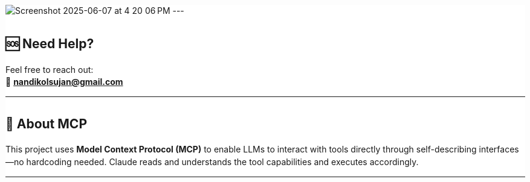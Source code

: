 <img width="1239" alt="Screenshot 2025-06-07 at 4 20 06 PM" src="https://github.com/user-attachments/assets/ce7b0c75-4864-4401-86ce-c0c09bc60a2c" />
---

## 🆘 Need Help?

Feel free to reach out:  
📧 **nandikolsujan@gmail.com**

---

## 🧠 About MCP

This project uses **Model Context Protocol (MCP)** to enable LLMs to interact with tools directly through self-describing interfaces—no hardcoding needed. Claude reads and understands the tool capabilities and executes accordingly.

---
